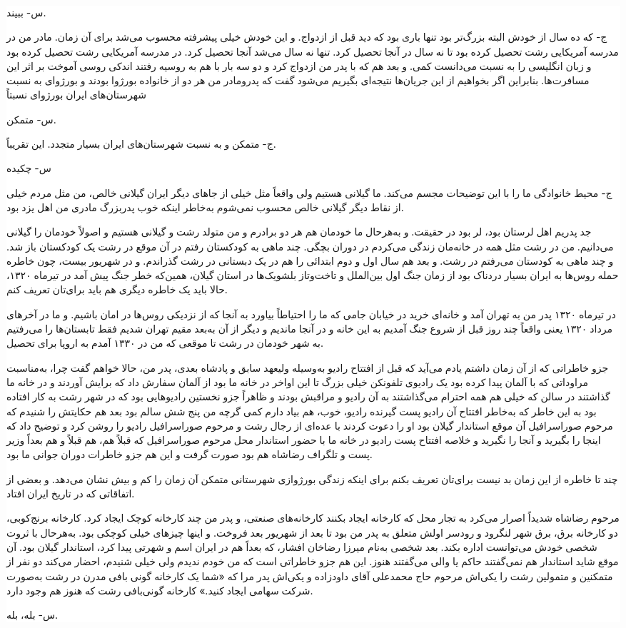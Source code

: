س- ببیند.

ج- که ده سال از خودش البته بزرگ‌تر بود تنها باری بود که دید قبل از ازدواج. و این خودش خیلی پیشرفته محسوب می‌شد برای آن زمان. مادر من در مدرسه آمریکایی رشت تحصیل کرده بود تا نه سال در آنجا تحصیل کرد. تنها نه سال می‌شد آنجا تحصیل کرد. در مدرسه آمریکایی رشت تحصیل کرده بود و زبان انگلیسی را به نسبت می‌دانست کمی. و بعد هم که با پدر من ازدواج کرد و دو سه بار با هم به روسیه رفتند اندکی روسی آموخت بر اثر این مسافرت‌ها. بنابراین اگر بخواهیم از این جریان‌ها نتیجه‌ای بگیریم می‌شود گفت که پدرومادر من هر دو از خانواده بورژوا بودند و بورژوای به نسبت شهرستان‌های ایران بورژوای نسبتاً

س- متمکن.

ج- متمکن و به نسبت شهرستان‌های ایران بسیار متجدد. این تقریباً.

س- چکیده

ج- محیط خانوادگی ما را با این توضیحات مجسم می‌کند. ما گیلانی هستیم ولی واقعاً مثل خیلی از جاهای دیگر ایران گیلانی خالص، من مثل مردم خیلی از نقاط دیگر گیلانی خالص محسوب نمی‌شوم به‌خاطر اینکه خوب پدربزرگ مادری من اهل یزد بود.

جد پدریم اهل لرستان بود، لر بود در حقیقت. و به‌هرحال ما خودمان هم هر دو برادرم و من متولد رشت و گیلانی هستیم و اصولاً خودمان را گیلانی می‌دانیم. من در رشت مثل همه در خانه‌مان زندگی می‌کردم در دوران بچگی. چند ماهی به کودکستان رفتم در آن موقع در رشت یک کودکستان باز شد. و چند ماهی به کودستان می‌رفتم در رشت. و بعد هم سال اول و دوم ابتدائی را هم در یک دبستانی در رشت گذراندم. و در شهریور بیست، چون خاطره حمله روس‌ها به ایران بسیار دردناک بود از زمان جنگ اول بین‌الملل و تاخت‌وتاز بلشویک‌ها در استان گیلان، همین‌که خطر جنگ پیش آمد در تیرماه ۱۳۲۰، حالا باید یک خاطره دیگری هم باید برای‌تان تعریف کنم.

در تیرماه ۱۳۲۰ پدر من به تهران آمد و خانه‌ای خرید در خیابان جامی که ما را احتیاطاً بیاورد به آنجا که از نزدیکی روس‌ها در امان باشیم. و ما در آخرهای مرداد ۱۳۲۰ یعنی واقعاً چند روز قبل از شروع جنگ آمدیم به این خانه و در آنجا ماندیم و دیگر از آن به‌بعد مقیم تهران شدیم فقط تابستان‌ها را می‌رفتیم به شهر خودمان در رشت تا موقعی که من در ۱۳۳۰ آمدم به اروپا برای تحصیل.

جزو خاطراتی که از آن زمان داشتم یادم می‌آید که قبل از افتتاح رادیو به‌وسیله ولیعهد سابق و پادشاه بعدی، پدر من، حالا خواهم گفت چرا، به‌مناسبت مراوداتی که با آلمان پیدا کرده بود یک رادیوی تلفونکن خیلی بزرگ تا این اواخر در خانه ما بود از آلمان سفارش داد که برایش آوردند و در خانه ما گذاشتند در سالن که خیلی هم همه احترام می‌گذاشتند به آن رادیو و مراقبش بودند و ظاهراً جزو نخستین رادیوهایی بود که در شهر رشت به کار افتاده بود به این خاطر که به‌خاطر افتتاح آن رادیو پست گیرنده رادیو، خوب، هم بیاد دارم کمی گرچه من پنج شش سالم بود بعد هم حکایتش را شنیدم که مرحوم صوراسرافیل آن موقع استاندار گیلان بود او را دعوت کردند با عده‌ای از رجال رشت و مرحوم صوراسرافیل رادیو را روشن کرد و توضیح داد که اینجا را بگیرید و آنجا را نگیرید و خلاصه افتتاح پست رادیو در خانه ما با حضور استاندار محل مرحوم صوراسرافیل که قبلاً هم، هم قبلاً و هم بعداً وزیر پست و تلگراف رضاشاه هم بود صورت گرفت و این هم جزو خاطرات دوران جوانی ما بود.

چند تا خاطره از این زمان بد نیست برای‌تان تعریف بکنم برای اینکه زندگی بورژوازی شهرستانی متمکن آن زمان را کم و بیش نشان می‌دهد. و بعضی از اتفاقاتی که در تاریخ ایران افتاد.

مرحوم رضاشاه شدیداً اصرار می‌کرد به تجار محل که کارخانه ایجاد بکنند کارخانه‌های صنعتی، و پدر من چند کارخانه کوچک ایجاد کرد. کارخانه برنج‌کوبی، دو کارخانه برق، برق شهر لنگرود و رودسر اولش متعلق به پدر من بود تا بعد از شهریور بعد فروخت. و اینها چیزهای خیلی کوچکی بود. به‌هرحال با ثروت شخصی خودش می‌توانست اداره بکند. بعد شخصی به‌نام میرزا رضاخان افشار، که بعداً هم در ایران اسم و شهرتی پیدا کرد، استاندار گیلان بود. آن موقع شاید استاندار هم نمی‌گفتند حاکم یا والی می‌گفتند هنوز. این هم جزو خاطراتی است که من خودم ندیدم ولی خیلی شنیدم، احضار می‌کند دو نفر از متمکنین و متمولین رشت را یکی‌اش مرحوم حاج محمدعلی آقای داودزاده و یکی‌اش پدر مرا که «شما یک کارخانه گونی بافی مدرن در رشت به‌صورت شرکت سهامی ایجاد کنید.» کارخانه گونی‌بافی رشت که هنوز هم وجود دارد.

س- بله، بله.
